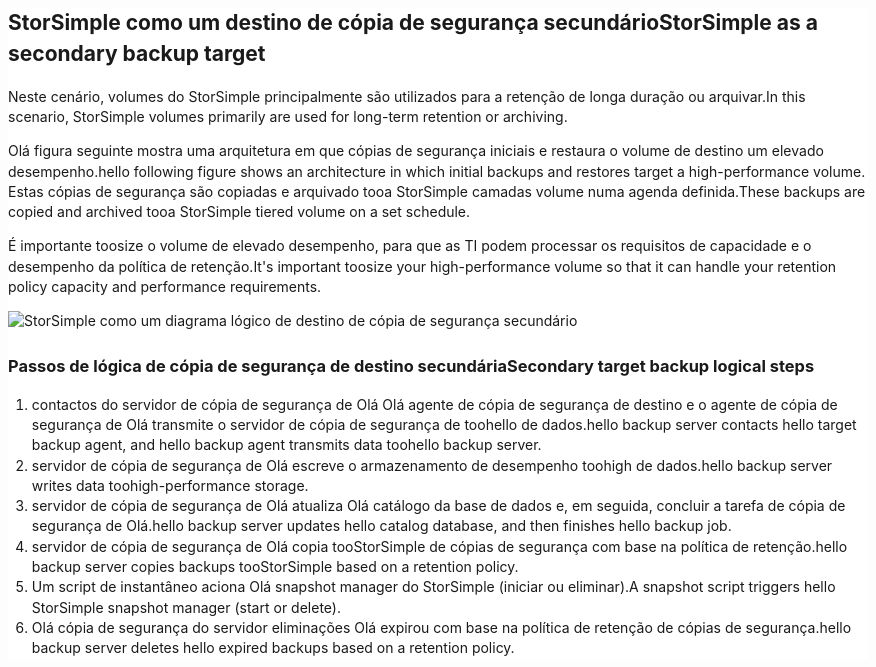 ## <a name="storsimple-as-a-secondary-backup-target"></a><span data-ttu-id="d3bef-192">StorSimple como um destino de cópia de segurança secundário</span><span class="sxs-lookup"><span data-stu-id="d3bef-192">StorSimple as a secondary backup target</span></span>

<span data-ttu-id="d3bef-193">Neste cenário, volumes do StorSimple principalmente são utilizados para a retenção de longa duração ou arquivar.</span><span class="sxs-lookup"><span data-stu-id="d3bef-193">In this scenario, StorSimple volumes primarily are used for long-term retention or archiving.</span></span>

<span data-ttu-id="d3bef-194">Olá figura seguinte mostra uma arquitetura em que cópias de segurança iniciais e restaura o volume de destino um elevado desempenho.</span><span class="sxs-lookup"><span data-stu-id="d3bef-194">hello following figure shows an architecture in which initial backups and restores target a high-performance volume.</span></span> <span data-ttu-id="d3bef-195">Estas cópias de segurança são copiadas e arquivado tooa StorSimple camadas volume numa agenda definida.</span><span class="sxs-lookup"><span data-stu-id="d3bef-195">These backups are copied and archived tooa StorSimple tiered volume on a set schedule.</span></span>

<span data-ttu-id="d3bef-196">É importante toosize o volume de elevado desempenho, para que as TI podem processar os requisitos de capacidade e o desempenho da política de retenção.</span><span class="sxs-lookup"><span data-stu-id="d3bef-196">It's important toosize your high-performance volume so that it can handle your retention policy capacity and performance requirements.</span></span>

![StorSimple como um diagrama lógico de destino de cópia de segurança secundário](./media/storsimple-configure-backup-target-using-netbackup/secondarybackuptargetlogicaldiagram.png)

### <a name="secondary-target-backup-logical-steps"></a><span data-ttu-id="d3bef-198">Passos de lógica de cópia de segurança de destino secundária</span><span class="sxs-lookup"><span data-stu-id="d3bef-198">Secondary target backup logical steps</span></span>

1.  <span data-ttu-id="d3bef-199">contactos do servidor de cópia de segurança de Olá Olá agente de cópia de segurança de destino e o agente de cópia de segurança de Olá transmite o servidor de cópia de segurança de toohello de dados.</span><span class="sxs-lookup"><span data-stu-id="d3bef-199">hello backup server contacts hello target backup agent, and hello backup agent transmits data toohello backup server.</span></span>
2.  <span data-ttu-id="d3bef-200">servidor de cópia de segurança de Olá escreve o armazenamento de desempenho toohigh de dados.</span><span class="sxs-lookup"><span data-stu-id="d3bef-200">hello backup server writes data toohigh-performance storage.</span></span>
3.  <span data-ttu-id="d3bef-201">servidor de cópia de segurança de Olá atualiza Olá catálogo da base de dados e, em seguida, concluir a tarefa de cópia de segurança de Olá.</span><span class="sxs-lookup"><span data-stu-id="d3bef-201">hello backup server updates hello catalog database, and then finishes hello backup job.</span></span>
4.  <span data-ttu-id="d3bef-202">servidor de cópia de segurança de Olá copia tooStorSimple de cópias de segurança com base na política de retenção.</span><span class="sxs-lookup"><span data-stu-id="d3bef-202">hello backup server copies backups tooStorSimple based on a retention policy.</span></span>
5.  <span data-ttu-id="d3bef-203">Um script de instantâneo aciona Olá snapshot manager do StorSimple (iniciar ou eliminar).</span><span class="sxs-lookup"><span data-stu-id="d3bef-203">A snapshot script triggers hello StorSimple snapshot manager (start or delete).</span></span>
6.  <span data-ttu-id="d3bef-204">Olá cópia de segurança do servidor eliminações Olá expirou com base na política de retenção de cópias de segurança.</span><span class="sxs-lookup"><span data-stu-id="d3bef-204">hello backup server deletes hello expired backups based on a retention policy.</span></span>
